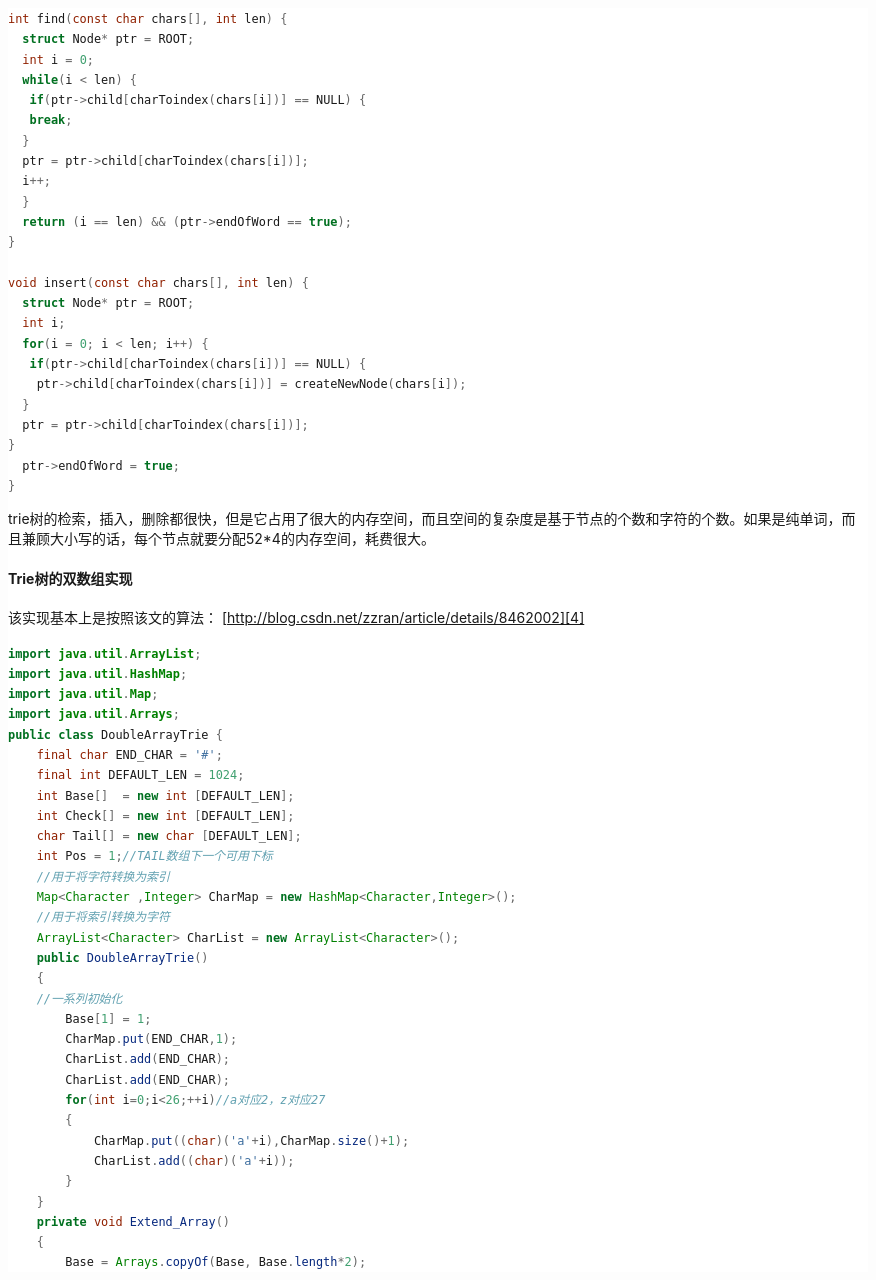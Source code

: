```c
int find(const char chars[], int len) {
  struct Node* ptr = ROOT;
  int i = 0;
  while(i < len) {
   if(ptr->child[charToindex(chars[i])] == NULL) {
   break;
  }
  ptr = ptr->child[charToindex(chars[i])];
  i++;
  }
  return (i == len) && (ptr->endOfWord == true);
}
 
void insert(const char chars[], int len) {
  struct Node* ptr = ROOT;
  int i;
  for(i = 0; i < len; i++) {
   if(ptr->child[charToindex(chars[i])] == NULL) {
    ptr->child[charToindex(chars[i])] = createNewNode(chars[i]);
  }
  ptr = ptr->child[charToindex(chars[i])];
}
  ptr->endOfWord = true;
}

```

trie树的检索，插入，删除都很快，但是它占用了很大的内存空间，而且空间的复杂度是基于节点的个数和字符的个数。如果是纯单词，而且兼顾大小写的话，每个节点就要分配52*4的内存空间，耗费很大。

#### Trie树的双数组实现 

该实现基本上是按照该文的算法： [http://blog.csdn.net/zzran/article/details/8462002][4]

```java
import java.util.ArrayList;
import java.util.HashMap;
import java.util.Map;
import java.util.Arrays;
public class DoubleArrayTrie {
    final char END_CHAR = '#';
    final int DEFAULT_LEN = 1024;
    int Base[]  = new int [DEFAULT_LEN];
    int Check[] = new int [DEFAULT_LEN];
    char Tail[] = new char [DEFAULT_LEN];
    int Pos = 1;//TAIL数组下一个可用下标
    //用于将字符转换为索引
    Map<Character ,Integer> CharMap = new HashMap<Character,Integer>();
    //用于将索引转换为字符
    ArrayList<Character> CharList = new ArrayList<Character>();
    public DoubleArrayTrie()
    {
    //一系列初始化
        Base[1] = 1;
        CharMap.put(END_CHAR,1);
        CharList.add(END_CHAR);
        CharList.add(END_CHAR);
        for(int i=0;i<26;++i)//a对应2，z对应27
        {
            CharMap.put((char)('a'+i),CharMap.size()+1);
            CharList.add((char)('a'+i));
        }
    }
    private void Extend_Array()
    {
        Base = Arrays.copyOf(Base, Base.length*2);
```

[1]: http://vinoit.me/2016/11/02/trie-tree/
[3]: ./img/VBRf22m.png
[4]: http://blog.csdn.net/zzran/article/details/8462002
[5]: http://turbopeter.github.io/2013/09/02/prefix-match/
[6]: http://dongxicheng.org/structure/trietree/